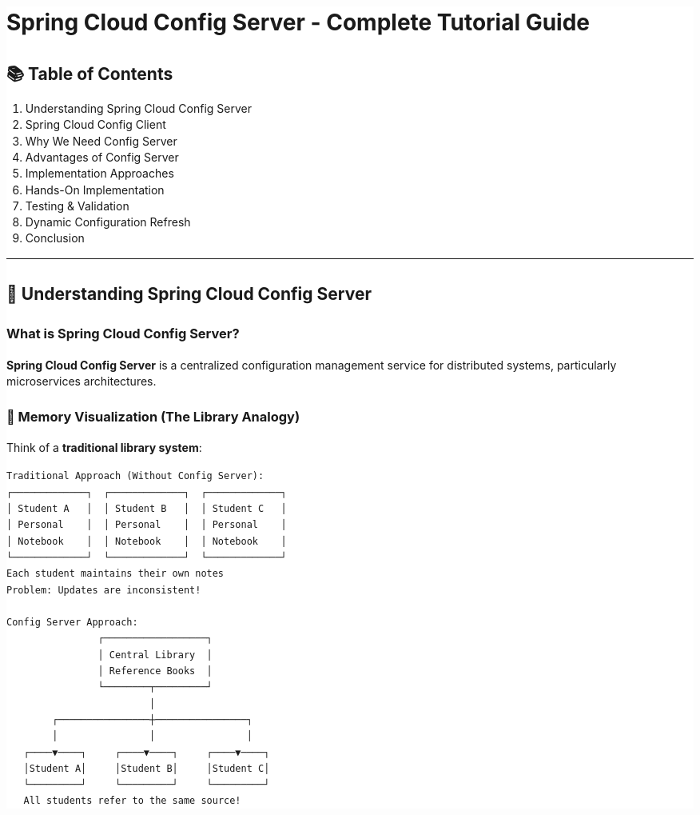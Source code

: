 # Spring Cloud Config Server - Complete Tutorial Guide

## 📚 Table of Contents

1.  Understanding Spring Cloud Config Server
2.  Spring Cloud Config Client
3.  Why We Need Config Server
4.  Advantages of Config Server
5.  Implementation Approaches
6.  Hands-On Implementation
7.  Testing & Validation
8.  Dynamic Configuration Refresh
9.  Conclusion

----------

## 🎯 Understanding Spring Cloud Config Server

### What is Spring Cloud Config Server?

**Spring Cloud Config Server**  is a centralized configuration management service for distributed systems, particularly microservices architectures.

### 🧠 Memory Visualization (The Library Analogy)

Think of a  **traditional library system**:

```
Traditional Approach (Without Config Server):
┌─────────────┐  ┌─────────────┐  ┌─────────────┐
│ Student A   │  │ Student B   │  │ Student C   │
│ Personal    │  │ Personal    │  │ Personal    │
│ Notebook    │  │ Notebook    │  │ Notebook    │
└─────────────┘  └─────────────┘  └─────────────┘
Each student maintains their own notes
Problem: Updates are inconsistent!

Config Server Approach:
                ┌──────────────────┐
                │ Central Library  │
                │ Reference Books  │
                └────────┬─────────┘
                         │
        ┌────────────────┼────────────────┐
        │                │                │
   ┌────▼────┐     ┌────▼────┐     ┌────▼────┐
   │Student A│     │Student B│     │Student C│
   └─────────┘     └─────────┘     └─────────┘
   All students refer to the same source!
```
